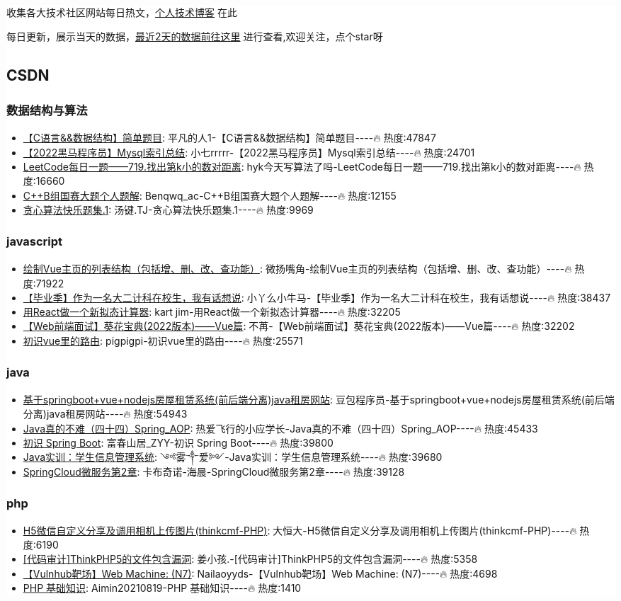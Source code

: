 
收集各大技术社区网站每日热文，[个人技术博客](https://github.com/dravenww/blob) 在此

每日更新，展示当天的数据，[最近2天的数据前往这里](https://github.com/dravenww/curated-article) 进行查看,欢迎关注，点个star呀
## CSDN 
### 数据结构与算法 
- [【C语言&&数据结构】简单题目](https://blog.csdn.net/weixin_60478154/article/details/125339279): 平凡的人1-【C语言&&数据结构】简单题目----🔥 热度:47847 
- [【2022黑马程序员】Mysql索引总结](https://blog.csdn.net/qq_43167873/article/details/125313256): 小七rrrrr-【2022黑马程序员】Mysql索引总结----🔥 热度:24701 
- [LeetCode每日一题——719.找出第k小的数对距离](https://blog.csdn.net/m0_52000372/article/details/125291588): hyk今天写算法了吗-LeetCode每日一题——719.找出第k小的数对距离----🔥 热度:16660 
- [C++B组国赛大题个人题解](https://blog.csdn.net/qq_46332564/article/details/125348843): Benqwq_ac-C++B组国赛大题个人题解----🔥 热度:12155 
- [贪心算法快乐题集.1](https://blog.csdn.net/weixin_59624686/article/details/125289554): 汤键.TJ-贪心算法快乐题集.1----🔥 热度:9969 

### javascript 
- [绘制Vue主页的列表结构（包括增、删、改、查功能）](https://blog.csdn.net/qq_51476492/article/details/125288238): 微扬嘴角-绘制Vue主页的列表结构（包括增、删、改、查功能）----🔥 热度:71922 
- [【毕业季】作为一名大二计科在校生，我有话想说](https://blog.csdn.net/weixin_44009656/article/details/125326215): 小丫么小牛马-【毕业季】作为一名大二计科在校生，我有话想说----🔥 热度:38437 
- [用React做一个新拟态计算器](https://blog.csdn.net/qq_46590483/article/details/125323040): kart jim-用React做一个新拟态计算器----🔥 热度:32205 
- [【Web前端面试】葵花宝典(2022版本)——Vue篇](https://blog.csdn.net/qq_49002903/article/details/125313404): 不苒-【Web前端面试】葵花宝典(2022版本)——Vue篇----🔥 热度:32202 
- [初识vue里的路由](https://blog.csdn.net/qq_40733968/article/details/125292756): pigpigpi-初识vue里的路由----🔥 热度:25571 

### java 
- [基于springboot+vue+nodejs房屋租赁系统(前后端分离)java租房网站](https://blog.csdn.net/zhgl322/article/details/125295388): 豆包程序员-基于springboot+vue+nodejs房屋租赁系统(前后端分离)java租房网站----🔥 热度:54943 
- [Java真的不难（四十四）Spring_AOP](https://blog.csdn.net/m0_57310550/article/details/125323123): 热爱飞行的小应学长-Java真的不难（四十四）Spring_AOP----🔥 热度:45433 
- [初识 Spring Boot](https://blog.csdn.net/weixin_46103589/article/details/125331011): 富春山居_ZYY-初识 Spring Boot----🔥 热度:39800 
- [Java实训：学生信息管理系统](https://blog.csdn.net/qq_62491692/article/details/125234047): ༺雾༒爱༻-Java实训：学生信息管理系统----🔥 热度:39680 
- [SpringCloud微服务第2章](https://blog.csdn.net/qq_57756904/article/details/125237872): 卡布奇诺-海晨-SpringCloud微服务第2章----🔥 热度:39128 

### php 
- [H5微信自定义分享及调用相机上传图片(thinkcmf-PHP)](https://blog.csdn.net/kindmb/article/details/125245786): 大恒大-H5微信自定义分享及调用相机上传图片(thinkcmf-PHP)----🔥 热度:6190 
- [[代码审计]ThinkPHP5的文件包含漏洞](https://blog.csdn.net/qq_45557476/article/details/125275713): 姜小孩.-[代码审计]ThinkPHP5的文件包含漏洞----🔥 热度:5358 
- [【Vulnhub靶场】Web Machine: (N7)](https://blog.csdn.net/weixin_53095382/article/details/125328697): Nailaoyyds-【Vulnhub靶场】Web Machine: (N7)----🔥 热度:4698 
- [PHP 基础知识](https://blog.csdn.net/qq_36675754/article/details/125281313): Aimin20210819-PHP 基础知识----🔥 热度:1410 

